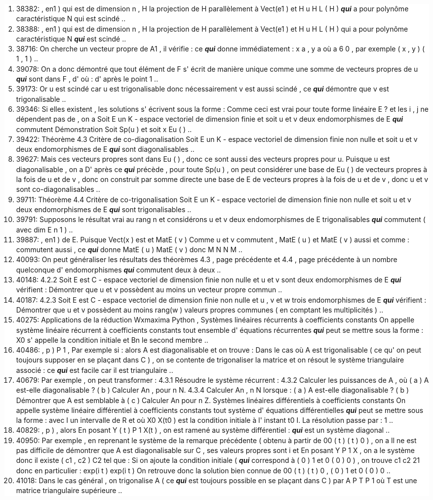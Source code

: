 1. 38382: , en1 ) qui est de dimension n , H la projection de H parallèlement à Vect(e1 ) et H u H L ( H ) ***qui*** a pour polynôme caractéristique N qui est scindé ..
1. 38388: , en1 ) qui est de dimension n , H la projection de H parallèlement à Vect(e1 ) et H u H L ( H ) qui a pour polynôme caractéristique N ***qui*** est scindé ..
1. 38716: On cherche un vecteur propre de A1 , il vérifie : ce ***qui*** donne immédiatement : x a , y a où a 6 0 , par exemple ( x , y ) ( 1 , 1 ) ..
1. 39078: On a donc démontré que tout élément de F s' écrit de manière unique comme une somme de vecteurs propres de u ***qui*** sont dans F , d' où : d' après le point 1 ..
1. 39173: Or u est scindé car u est trigonalisable donc nécessairement v est aussi scindé , ce ***qui*** démontre que v est trigonalisable ..
1. 39346: Si elles existent , les solutions s' écrivent sous la forme : Comme ceci est vrai pour toute forme linéaire E ? et les i , j ne dépendent pas de , on a Soit E un K - espace vectoriel de dimension finie et soit u et v deux endomorphismes de E ***qui*** commutent Démonstration Soit Sp(u ) et soit x Eu ( ) ..
1. 39422: Théorème 4.3 Critère de co-diagonalisation Soit E un K - espace vectoriel de dimension finie non nulle et soit u et v deux endomorphismes de E ***qui*** sont diagonalisables ..
1. 39627: Mais ces vecteurs propres sont dans Eu ( ) , donc ce sont aussi des vecteurs propres pour u. Puisque u est diagonalisable , on a D' après ce ***qui*** précède , pour toute Sp(u ) , on peut considérer une base de Eu ( ) de vecteurs propres à la fois de u et de v , donc on construit par somme directe une base de E de vecteurs propres à la fois de u et de v , donc u et v sont co-diagonalisables ..
1. 39711: Théorème 4.4 Critère de co-trigonalisation Soit E un K - espace vectoriel de dimension finie non nulle et soit u et v deux endomorphismes de E ***qui*** sont trigonalisables ..
1. 39791: Supposons le résultat vrai au rang n et considérons u et v deux endomorphismes de E trigonalisables ***qui*** commutent ( avec dim E n 1 ) ..
1. 39887: , en1 ) de E. Puisque Vect(x ) est et MatE ( v ) Comme u et v commutent , MatE ( u ) et MatE ( v ) aussi et comme : commutent aussi , ce ***qui*** donne MatE ( u ) MatE ( v ) donc M N N M ..
1. 40093: On peut généraliser les résultats des théorèmes 4.3 , page précédente et 4.4 , page précédente à un nombre quelconque d' endomorphismes ***qui*** commutent deux à deux ..
1. 40148: 4.2.2 Soit E est C - espace vectoriel de dimension finie non nulle et u et v sont deux endomorphismes de E ***qui*** vérifient : Démontrer que u et v possèdent au moins un vecteur propre commun ..
1. 40187: 4.2.3 Soit E est C - espace vectoriel de dimension finie non nulle et u , v et w trois endomorphismes de E ***qui*** vérifient : Démontrer que u et v possèdent au moins rang(w ) valeurs propres communes ( en comptant les multiplicités ) ..
1. 40275: Applications de la réduction Wxmaxima Python , Systèmes linéaires récurrents à coefficients constants On appelle système linéaire récurrent à coefficients constants tout ensemble d' équations récurrentes ***qui*** peut se mettre sous la forme : X0 s' appelle la condition initiale et Bn le second membre ..
1. 40486: , p ) P 1 , Par exemple si : alors A est diagonalisable et on trouve : Dans le cas où A est trigonalisable ( ce qu' on peut toujours supposer en se plaçant dans C ) , on se contente de trigonaliser la matrice et on résout le système triangulaire associé : ce ***qui*** est facile car il est triangulaire ..
1. 40679: Par exemple , on peut transformer : 4.3.1 Résoudre le système récurrent : 4.3.2 Calculer les puissances de A , où ( a ) A est-elle diagonalisable ? ( b ) Calculer An , pour n N. 4.3.4 Calculer An , n N lorsque : ( a ) A est-elle diagonalisable ? ( b ) Démontrer que A est semblable à ( c ) Calculer An pour n Z. Systèmes linéaires différentiels à coefficients constants On appelle système linéaire différentiel à coefficients constants tout système d' équations différentielles ***qui*** peut se mettre sous la forme : avec I un intervalle de R et où X0 X(t0 ) est la condition initiale à l' instant t0 I. La résolution passe par : 1 ..
1. 40829: , p ) , alors En posant Y ( t ) P 1 X(t ) , on est ramené au système différentiel : ***qui*** est un système diagonal ..
1. 40950: Par exemple , en reprenant le système de la remarque précédente ( obtenu à partir de 00 ( t ) ( t ) 0 ) , on a Il ne est pas difficile de démontrer que A est diagonalisable sur C , ses valeurs propres sont i et En posant Y P 1 X , on a le système donc il existe ( c1 , c2 ) C2 tel que : Si on ajoute la condition initiale ( ***qui*** correspond à ( 0 ) 1 et 0 ( 0 ) 0 ) , on trouve c1 c2 21 donc en particulier : exp(i t ) exp(i t ) On retrouve donc la solution bien connue de 00 ( t ) ( t ) 0 , ( 0 ) 1 et 0 ( 0 ) 0 ..
1. 41018: Dans le cas général , on trigonalise A ( ce ***qui*** est toujours possible en se plaçant dans C ) par A P T P 1 où T est une matrice triangulaire supérieure ..